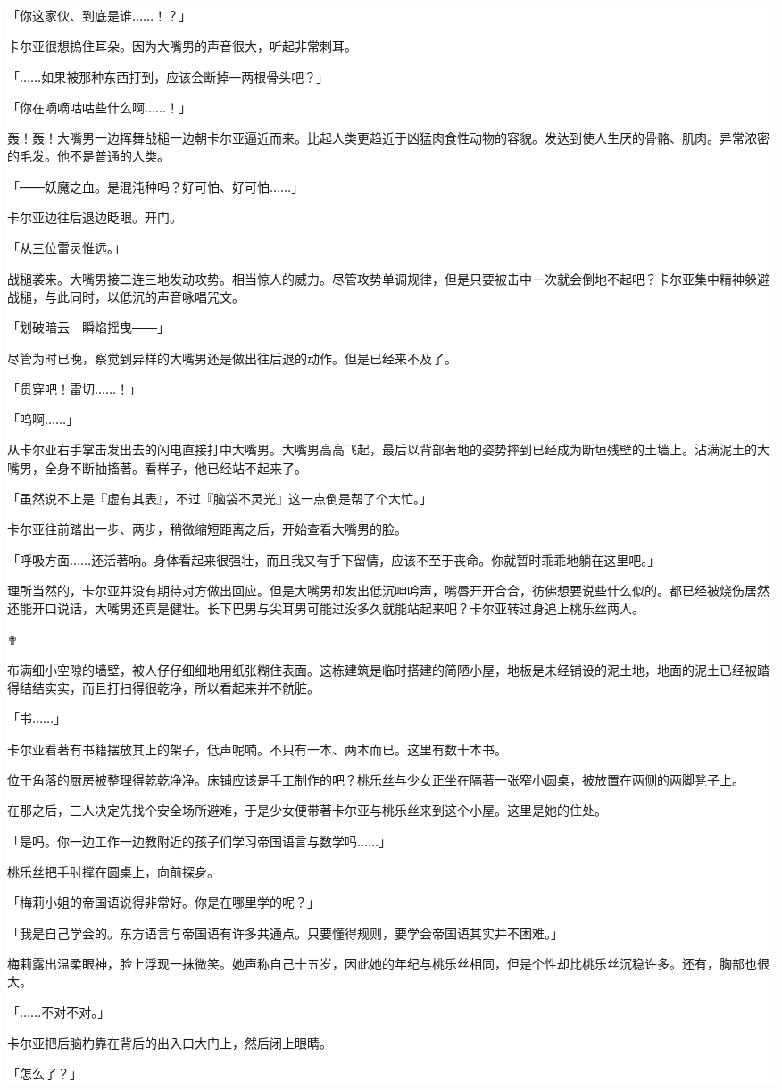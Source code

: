 「你这家伙、到底是谁……！？」

卡尔亚很想摀住耳朵。因为大嘴男的声音很大，听起非常刺耳。

「……如果被那种东西打到，应该会断掉一两根骨头吧？」

「你在嘀嘀咕咕些什么啊……！」

轰！轰！大嘴男一边挥舞战槌一边朝卡尔亚逼近而来。比起人类更趋近于凶猛肉食性动物的容貌。发达到使人生厌的骨骼、肌肉。异常浓密的毛发。他不是普通的人类。

「——妖魔之血。是混沌种吗？好可怕、好可怕……」

卡尔亚边往后退边眨眼。开门。

「从三位雷灵惟远。」

战槌袭来。大嘴男接二连三地发动攻势。相当惊人的威力。尽管攻势单调规律，但是只要被击中一次就会倒地不起吧？卡尔亚集中精神躲避战槌，与此同时，以低沉的声音咏唱咒文。

「划破暗云　瞬焰摇曳——」

尽管为时已晚，察觉到异样的大嘴男还是做出往后退的动作。但是已经来不及了。

「贯穿吧！雷切……！」

「呜啊……」

从卡尔亚右手掌击发出去的闪电直接打中大嘴男。大嘴男高高飞起，最后以背部著地的姿势摔到已经成为断垣残壁的土墙上。沾满泥土的大嘴男，全身不断抽搐著。看样子，他已经站不起来了。

「虽然说不上是『虚有其表』，不过『脑袋不灵光』这一点倒是帮了个大忙。」

卡尔亚往前踏出一步、两步，稍微缩短距离之后，开始查看大嘴男的脸。

「呼吸方面……还活著吶。身体看起来很强壮，而且我又有手下留情，应该不至于丧命。你就暂时乖乖地躺在这里吧。」

理所当然的，卡尔亚并没有期待对方做出回应。但是大嘴男却发出低沉呻吟声，嘴唇开开合合，彷佛想要说些什么似的。都已经被烧伤居然还能开口说话，大嘴男还真是健壮。长下巴男与尖耳男可能过没多久就能站起来吧？卡尔亚转过身追上桃乐丝两人。

✟

布满细小空隙的墙壁，被人仔仔细细地用纸张糊住表面。这栋建筑是临时搭建的简陋小屋，地板是未经铺设的泥土地，地面的泥土已经被踏得结结实实，而且打扫得很乾净，所以看起来并不骯脏。

「书……」

卡尔亚看著有书籍摆放其上的架子，低声呢喃。不只有一本、两本而已。这里有数十本书。

位于角落的厨房被整理得乾乾净净。床铺应该是手工制作的吧？桃乐丝与少女正坐在隔著一张窄小圆桌，被放置在两侧的两脚凳子上。

在那之后，三人决定先找个安全场所避难，于是少女便带著卡尔亚与桃乐丝来到这个小屋。这里是她的住处。

「是吗。你一边工作一边教附近的孩子们学习帝国语言与数学吗……」

桃乐丝把手肘撑在圆桌上，向前探身。

「梅莉小姐的帝国语说得非常好。你是在哪里学的呢？」

「我是自己学会的。东方语言与帝国语有许多共通点。只要懂得规则，要学会帝国语其实并不困难。」

梅莉露出温柔眼神，脸上浮现一抹微笑。她声称自己十五岁，因此她的年纪与桃乐丝相同，但是个性却比桃乐丝沉稳许多。还有，胸部也很大。

「……不对不对。」

卡尔亚把后脑杓靠在背后的出入口大门上，然后闭上眼睛。

「怎么了？」
